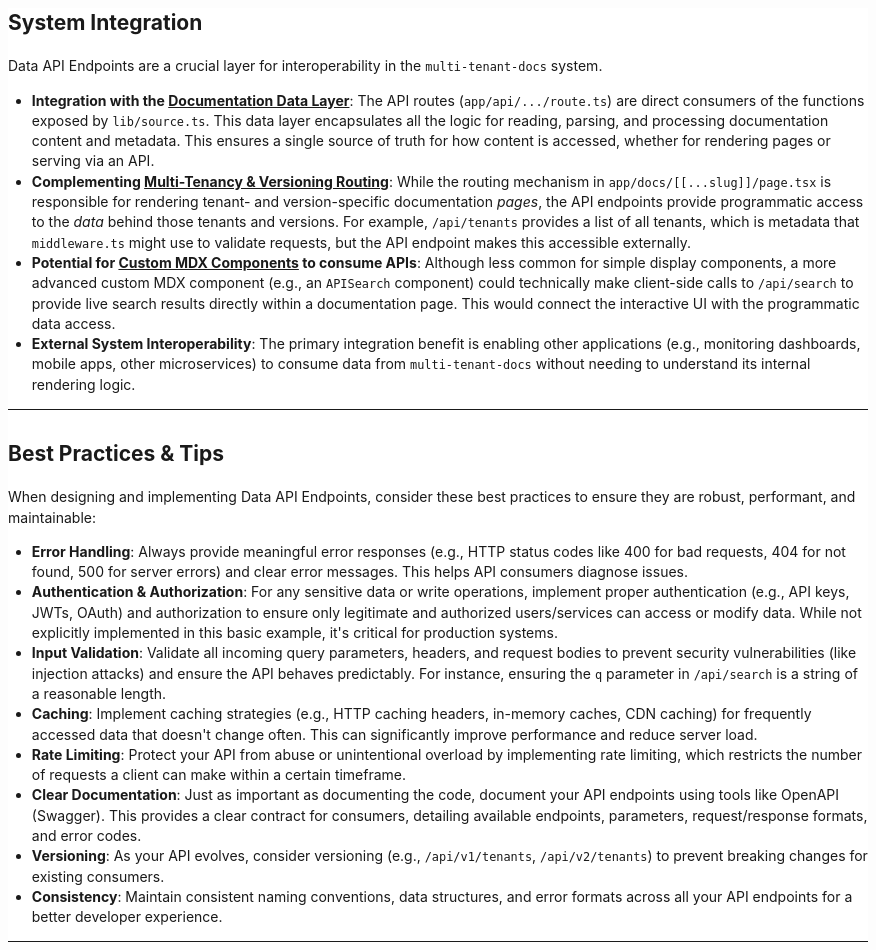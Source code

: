
## System Integration

Data API Endpoints are a crucial layer for interoperability in the `multi-tenant-docs` system.

*   **Integration with the [Documentation Data Layer](chapter_03.md)**: The API routes (`app/api/.../route.ts`) are direct consumers of the functions exposed by `lib/source.ts`. This data layer encapsulates all the logic for reading, parsing, and processing documentation content and metadata. This ensures a single source of truth for how content is accessed, whether for rendering pages or serving via an API.
*   **Complementing [Multi-Tenancy & Versioning Routing](chapter_04.md)**: While the routing mechanism in `app/docs/[[...slug]]/page.tsx` is responsible for rendering tenant- and version-specific documentation *pages*, the API endpoints provide programmatic access to the *data* behind those tenants and versions. For example, `/api/tenants` provides a list of all tenants, which is metadata that `middleware.ts` might use to validate requests, but the API endpoint makes this accessible externally.
*   **Potential for [Custom MDX Components](chapter_06.md) to consume APIs**: Although less common for simple display components, a more advanced custom MDX component (e.g., an `APISearch` component) could technically make client-side calls to `/api/search` to provide live search results directly within a documentation page. This would connect the interactive UI with the programmatic data access.
*   **External System Interoperability**: The primary integration benefit is enabling other applications (e.g., monitoring dashboards, mobile apps, other microservices) to consume data from `multi-tenant-docs` without needing to understand its internal rendering logic.

---

## Best Practices & Tips

When designing and implementing Data API Endpoints, consider these best practices to ensure they are robust, performant, and maintainable:

*   **Error Handling**: Always provide meaningful error responses (e.g., HTTP status codes like 400 for bad requests, 404 for not found, 500 for server errors) and clear error messages. This helps API consumers diagnose issues.
*   **Authentication & Authorization**: For any sensitive data or write operations, implement proper authentication (e.g., API keys, JWTs, OAuth) and authorization to ensure only legitimate and authorized users/services can access or modify data. While not explicitly implemented in this basic example, it's critical for production systems.
*   **Input Validation**: Validate all incoming query parameters, headers, and request bodies to prevent security vulnerabilities (like injection attacks) and ensure the API behaves predictably. For instance, ensuring the `q` parameter in `/api/search` is a string of a reasonable length.
*   **Caching**: Implement caching strategies (e.g., HTTP caching headers, in-memory caches, CDN caching) for frequently accessed data that doesn't change often. This can significantly improve performance and reduce server load.
*   **Rate Limiting**: Protect your API from abuse or unintentional overload by implementing rate limiting, which restricts the number of requests a client can make within a certain timeframe.
*   **Clear Documentation**: Just as important as documenting the code, document your API endpoints using tools like OpenAPI (Swagger). This provides a clear contract for consumers, detailing available endpoints, parameters, request/response formats, and error codes.
*   **Versioning**: As your API evolves, consider versioning (e.g., `/api/v1/tenants`, `/api/v2/tenants`) to prevent breaking changes for existing consumers.
*   **Consistency**: Maintain consistent naming conventions, data structures, and error formats across all your API endpoints for a better developer experience.

---
